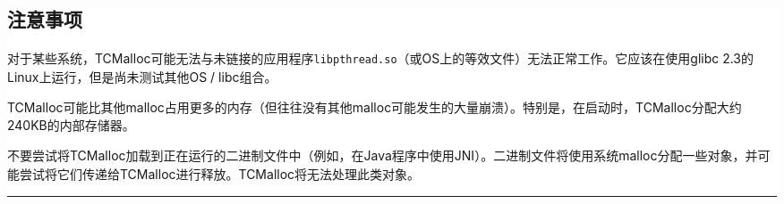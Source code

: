 ## 注意事项

对于某些系统，TCMalloc可能无法与未链接的应用程序`libpthread.so`（或OS上的等效文件）无法正常工作。它应该在使用glibc 2.3的Linux上运行，但是尚未测试其他OS / libc组合。

TCMalloc可能比其他malloc占用更多的内存（但往往没有其他malloc可能发生的大量崩溃）。特别是，在启动时，TCMalloc分配大约240KB的内部存储器。

不要尝试将TCMalloc加载到正在运行的二进制文件中（例如，在Java程序中使用JNI）。二进制文件将使用系统malloc分配一些对象，并可能尝试将它们传递给TCMalloc进行释放。TCMalloc将无法处理此类对象。

------



